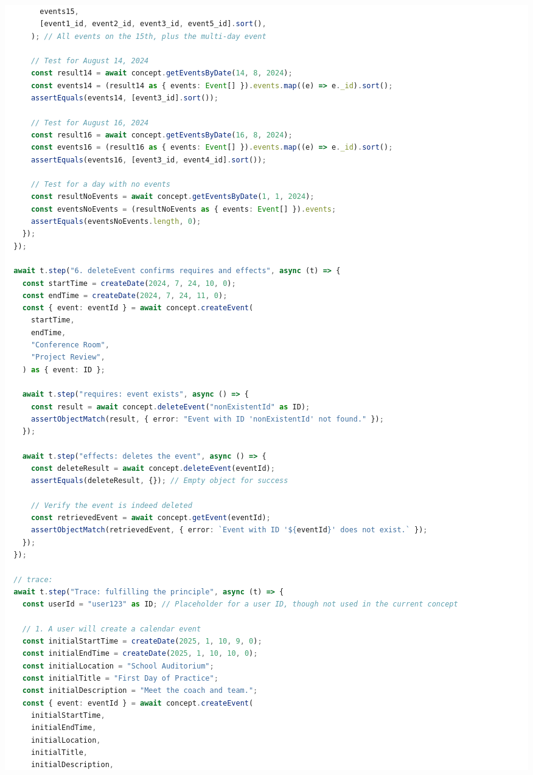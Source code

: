 ```typescript
        events15,
        [event1_id, event2_id, event3_id, event5_id].sort(),
      ); // All events on the 15th, plus the multi-day event

      // Test for August 14, 2024
      const result14 = await concept.getEventsByDate(14, 8, 2024);
      const events14 = (result14 as { events: Event[] }).events.map((e) => e._id).sort();
      assertEquals(events14, [event3_id].sort());

      // Test for August 16, 2024
      const result16 = await concept.getEventsByDate(16, 8, 2024);
      const events16 = (result16 as { events: Event[] }).events.map((e) => e._id).sort();
      assertEquals(events16, [event3_id, event4_id].sort());

      // Test for a day with no events
      const resultNoEvents = await concept.getEventsByDate(1, 1, 2024);
      const eventsNoEvents = (resultNoEvents as { events: Event[] }).events;
      assertEquals(eventsNoEvents.length, 0);
    });
  });

  await t.step("6. deleteEvent confirms requires and effects", async (t) => {
    const startTime = createDate(2024, 7, 24, 10, 0);
    const endTime = createDate(2024, 7, 24, 11, 0);
    const { event: eventId } = await concept.createEvent(
      startTime,
      endTime,
      "Conference Room",
      "Project Review",
    ) as { event: ID };

    await t.step("requires: event exists", async () => {
      const result = await concept.deleteEvent("nonExistentId" as ID);
      assertObjectMatch(result, { error: "Event with ID 'nonExistentId' not found." });
    });

    await t.step("effects: deletes the event", async () => {
      const deleteResult = await concept.deleteEvent(eventId);
      assertEquals(deleteResult, {}); // Empty object for success

      // Verify the event is indeed deleted
      const retrievedEvent = await concept.getEvent(eventId);
      assertObjectMatch(retrievedEvent, { error: `Event with ID '${eventId}' does not exist.` });
    });
  });

  // trace:
  await t.step("Trace: fulfilling the principle", async (t) => {
    const userId = "user123" as ID; // Placeholder for a user ID, though not used in the current concept

    // 1. A user will create a calendar event
    const initialStartTime = createDate(2025, 1, 10, 9, 0);
    const initialEndTime = createDate(2025, 1, 10, 10, 0);
    const initialLocation = "School Auditorium";
    const initialTitle = "First Day of Practice";
    const initialDescription = "Meet the coach and team.";
    const { event: eventId } = await concept.createEvent(
      initialStartTime,
      initialEndTime,
      initialLocation,
      initialTitle,
      initialDescription,
```